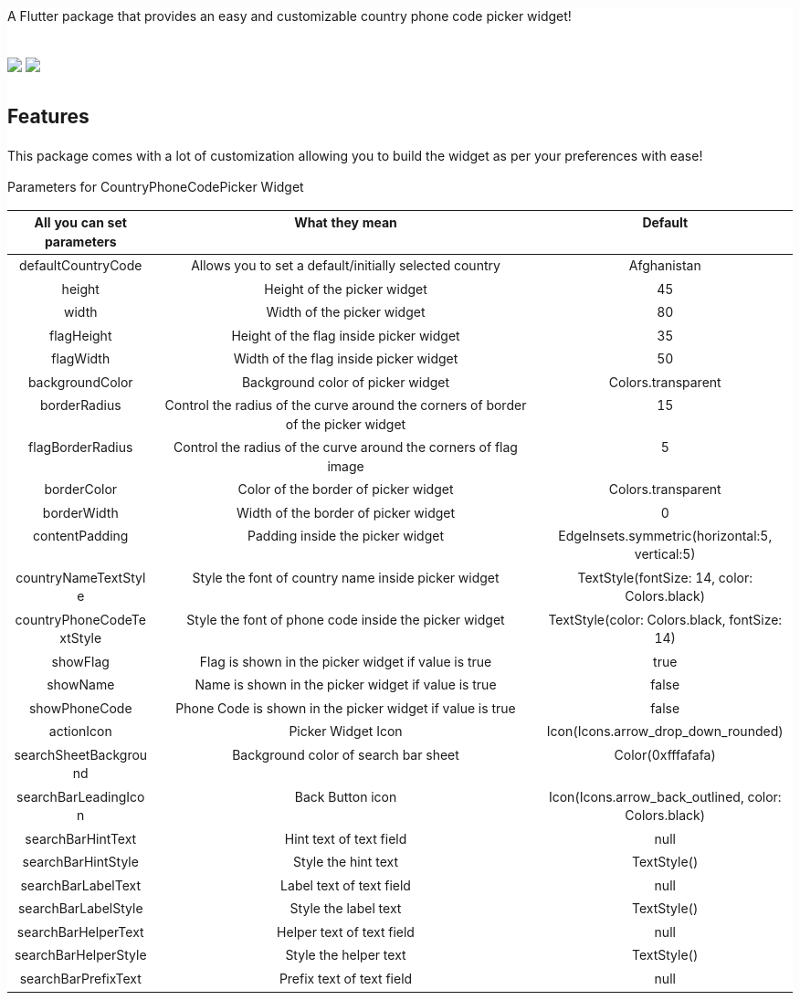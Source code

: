 
A Flutter package that provides an easy and customizable country phone code picker widget!<br><br>

<p>
  <img width=350 src="https://user-images.githubusercontent.com/77121931/168589664-e708d2ec-682d-4a30-af6b-303d9566ec16.gif" />
  <img width=350 src="https://user-images.githubusercontent.com/77121931/166982782-7c92aaa2-0acc-4aac-b1e2-2f65714b593e.png" />
</p>

## Features

This package comes with a lot of customization allowing you to build the widget as per your preferences with ease!
<br>

Parameters for CountryPhoneCodePicker Widget 
<br>

|All you can set parameters|What they mean|Default|
|:-------------------------:|:------------:|:-----:|
|defaultCountryCode|Allows you to set a default/initially selected country|Afghanistan|
|height|Height of the picker widget|45|
|width|Width of the picker widget |80|
|flagHeight|Height of the flag inside picker widget|35|
|flagWidth|Width of the flag inside picker widget|50|
|backgroundColor|Background color of picker widget|Colors.transparent|
|borderRadius|Control the radius of the curve around the corners of border of the picker widget|15|
|flagBorderRadius|Control the radius of the curve around the corners of flag image|5|
|borderColor|Color of the border of picker widget|Colors.transparent|
|borderWidth|Width of the border of picker widget|0|
|contentPadding|Padding inside the picker widget|EdgeInsets.symmetric(horizontal:5, vertical:5)|
|countryNameTextStyle|Style the font of country name inside picker widget|TextStyle(fontSize: 14, color: Colors.black)|
|countryPhoneCodeTextStyle|Style the font of phone code inside the picker widget|TextStyle(color: Colors.black, fontSize: 14)|
|showFlag|Flag is shown in the picker widget if value is true|true|
|showName|Name is shown in the picker widget if value is true|false|
|showPhoneCode|Phone Code is shown in the picker widget if value is true|false|
|actionIcon|Picker Widget Icon|Icon(Icons.arrow_drop_down_rounded)|
|searchSheetBackground|Background color of search bar sheet|Color(0xfffafafa)|
|searchBarLeadingIcon|Back Button icon|Icon(Icons.arrow_back_outlined, color: Colors.black)|
|searchBarHintText|Hint text of text field|null|
|searchBarHintStyle|Style the hint text|TextStyle()|
|searchBarLabelText|Label text of text field|null|
|searchBarLabelStyle|Style the label text|TextStyle()|
|searchBarHelperText|Helper text of text field|null|
|searchBarHelperStyle|Style the helper text|TextStyle()|
|searchBarPrefixText|Prefix text of text field|null|